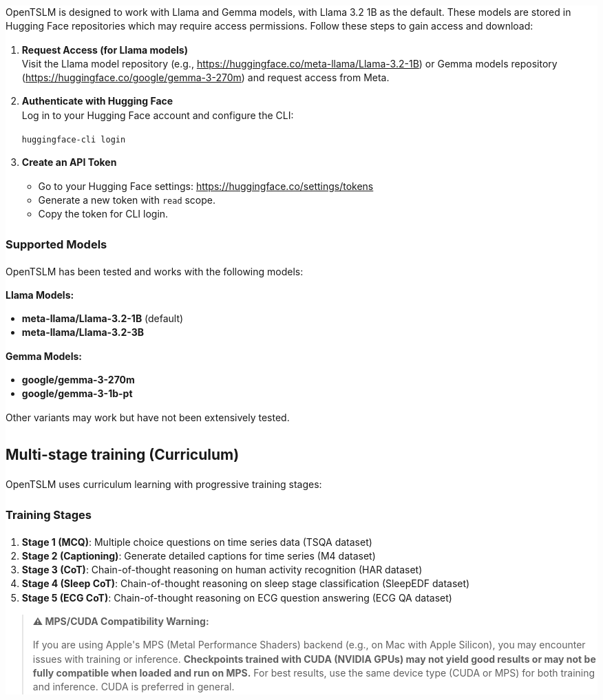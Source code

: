 OpenTSLM is designed to work with Llama and Gemma models, with Llama 3.2 1B as the default. These models are stored in Hugging Face repositories which may require access permissions. Follow these steps to gain access and download:

1. **Request Access (for Llama models)**  
   Visit the Llama model repository (e.g., https://huggingface.co/meta-llama/Llama-3.2-1B) or Gemma models repository (https://huggingface.co/google/gemma-3-270m) and request access from Meta.

2. **Authenticate with Hugging Face**  
   Log in to your Hugging Face account and configure the CLI:

   ```bash
   huggingface-cli login
   ```

3. **Create an API Token**
   - Go to your Hugging Face settings: https://huggingface.co/settings/tokens
   - Generate a new token with `read` scope.
   - Copy the token for CLI login.

### Supported Models

OpenTSLM has been tested and works with the following models:

**Llama Models:**

- **meta-llama/Llama-3.2-1B** (default)
- **meta-llama/Llama-3.2-3B**

**Gemma Models:**

- **google/gemma-3-270m**
- **google/gemma-3-1b-pt**

Other variants may work but have not been extensively tested.


## Multi-stage training (Curriculum)

OpenTSLM uses curriculum learning with progressive training stages:

### Training Stages

1. **Stage 1 (MCQ)**: Multiple choice questions on time series data (TSQA dataset)
2. **Stage 2 (Captioning)**: Generate detailed captions for time series (M4 dataset)
3. **Stage 3 (CoT)**: Chain-of-thought reasoning on human activity recognition (HAR dataset)
4. **Stage 4 (Sleep CoT)**: Chain-of-thought reasoning on sleep stage classification (SleepEDF dataset)
5. **Stage 5 (ECG CoT)**: Chain-of-thought reasoning on ECG question answering (ECG QA dataset)

> **⚠️ MPS/CUDA Compatibility Warning:**
>
> If you are using Apple's MPS (Metal Performance Shaders) backend (e.g., on Mac with Apple Silicon), you may encounter issues with training or inference. **Checkpoints trained with CUDA (NVIDIA GPUs) may not yield good results or may not be fully compatible when loaded and run on MPS.** For best results, use the same device type (CUDA or MPS) for both training and inference. CUDA is preferred in general.
